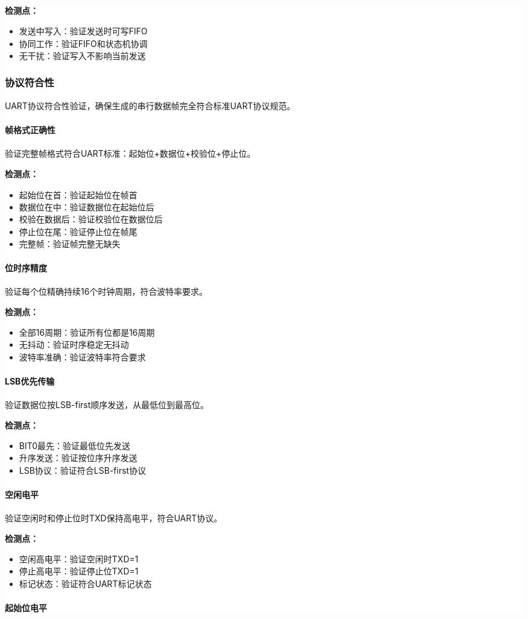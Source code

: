 **检测点：**
- <CK-WRITE-DURING-TX> 发送中写入：验证发送时可写FIFO
- <CK-COORDINATION> 协同工作：验证FIFO和状态机协调
- <CK-NO-INTERFERENCE> 无干扰：验证写入不影响当前发送

### 协议符合性

<FG-PROTOCOL>

UART协议符合性验证，确保生成的串行数据帧完全符合标准UART协议规范。

#### 帧格式正确性

<FC-FRAME-FORMAT>

验证完整帧格式符合UART标准：起始位+数据位+校验位+停止位。

**检测点：**
- <CK-START-FIRST> 起始位在首：验证起始位在帧首
- <CK-DATA-MIDDLE> 数据位在中：验证数据位在起始位后
- <CK-PARITY-AFTER-DATA> 校验在数据后：验证校验位在数据位后
- <CK-STOP-LAST> 停止位在尾：验证停止位在帧尾
- <CK-COMPLETE-FRAME> 完整帧：验证帧完整无缺失

#### 位时序精度

<FC-BIT-TIMING-ACCURACY>

验证每个位精确持续16个时钟周期，符合波特率要求。

**检测点：**
- <CK-ALL-16-CYCLES> 全部16周期：验证所有位都是16周期
- <CK-NO-JITTER> 无抖动：验证时序稳定无抖动
- <CK-ACCURATE-BAUD> 波特率准确：验证波特率符合要求

#### LSB优先传输

<FC-LSB-FIRST>

验证数据位按LSB-first顺序发送，从最低位到最高位。

**检测点：**
- <CK-BIT0-FIRST> BIT0最先：验证最低位先发送
- <CK-ASCENDING-ORDER> 升序发送：验证按位序升序发送
- <CK-LSB-PROTOCOL> LSB协议：验证符合LSB-first协议

#### 空闲电平

<FC-IDLE-LEVEL>

验证空闲时和停止位时TXD保持高电平，符合UART协议。

**检测点：**
- <CK-IDLE-HIGH-LEVEL> 空闲高电平：验证空闲时TXD=1
- <CK-STOP-HIGH-LEVEL> 停止高电平：验证停止位TXD=1
- <CK-MARK-STATE> 标记状态：验证符合UART标记状态

#### 起始位电平
